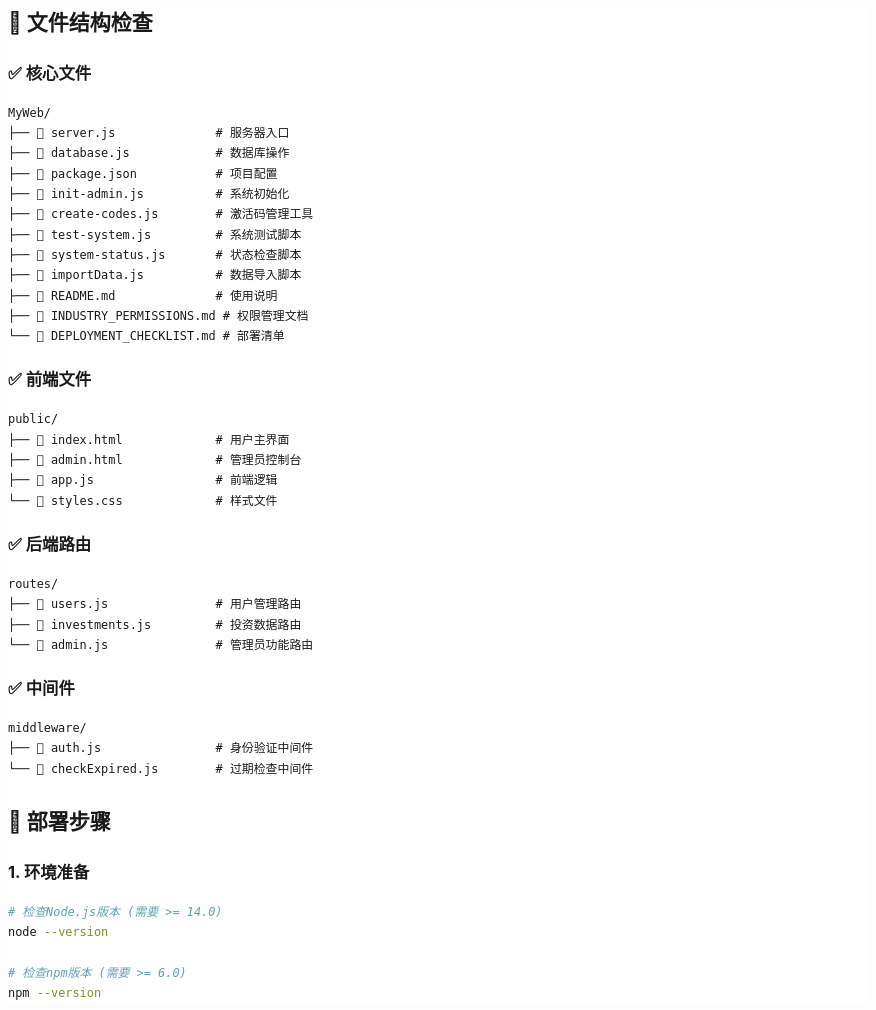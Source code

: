 ## 📁 文件结构检查

### ✅ 核心文件
```
MyWeb/
├── 📄 server.js              # 服务器入口
├── 📄 database.js            # 数据库操作
├── 📄 package.json           # 项目配置
├── 📄 init-admin.js          # 系统初始化
├── 📄 create-codes.js        # 激活码管理工具
├── 📄 test-system.js         # 系统测试脚本
├── 📄 system-status.js       # 状态检查脚本
├── 📄 importData.js          # 数据导入脚本
├── 📄 README.md              # 使用说明
├── 📄 INDUSTRY_PERMISSIONS.md # 权限管理文档
└── 📄 DEPLOYMENT_CHECKLIST.md # 部署清单
```

### ✅ 前端文件
```
public/
├── 📄 index.html             # 用户主界面
├── 📄 admin.html             # 管理员控制台
├── 📄 app.js                 # 前端逻辑
└── 📄 styles.css             # 样式文件
```

### ✅ 后端路由
```
routes/
├── 📄 users.js               # 用户管理路由
├── 📄 investments.js         # 投资数据路由
└── 📄 admin.js               # 管理员功能路由
```

### ✅ 中间件
```
middleware/
├── 📄 auth.js                # 身份验证中间件
└── 📄 checkExpired.js        # 过期检查中间件
```

## 🚀 部署步骤

### 1. 环境准备
```bash
# 检查Node.js版本 (需要 >= 14.0)
node --version

# 检查npm版本 (需要 >= 6.0)  
npm --version
```
